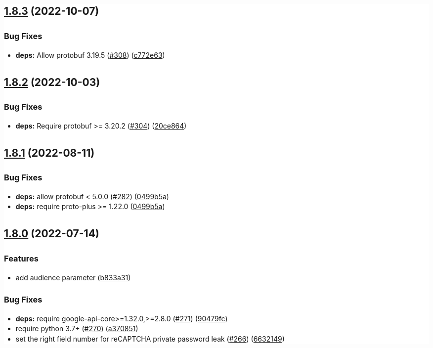 ## [1.8.3](https://github.com/googleapis/python-recaptcha-enterprise/compare/v1.8.2...v1.8.3) (2022-10-07)


### Bug Fixes

* **deps:** Allow protobuf 3.19.5 ([#308](https://github.com/googleapis/python-recaptcha-enterprise/issues/308)) ([c772e63](https://github.com/googleapis/python-recaptcha-enterprise/commit/c772e63fde35b93e73da67fde3d311e91569185c))

## [1.8.2](https://github.com/googleapis/python-recaptcha-enterprise/compare/v1.8.1...v1.8.2) (2022-10-03)


### Bug Fixes

* **deps:** Require protobuf &gt;= 3.20.2 ([#304](https://github.com/googleapis/python-recaptcha-enterprise/issues/304)) ([20ce864](https://github.com/googleapis/python-recaptcha-enterprise/commit/20ce864c6f65fca9f5c267d8ba8c9cdf1fc35cff))

## [1.8.1](https://github.com/googleapis/python-recaptcha-enterprise/compare/v1.8.0...v1.8.1) (2022-08-11)


### Bug Fixes

* **deps:** allow protobuf < 5.0.0 ([#282](https://github.com/googleapis/python-recaptcha-enterprise/issues/282)) ([0499b5a](https://github.com/googleapis/python-recaptcha-enterprise/commit/0499b5a8ba88c373576b8fd673e3146a148ce51a))
* **deps:** require proto-plus >= 1.22.0 ([0499b5a](https://github.com/googleapis/python-recaptcha-enterprise/commit/0499b5a8ba88c373576b8fd673e3146a148ce51a))

## [1.8.0](https://github.com/googleapis/python-recaptcha-enterprise/compare/v1.7.1...v1.8.0) (2022-07-14)


### Features

* add audience parameter ([b833a31](https://github.com/googleapis/python-recaptcha-enterprise/commit/b833a318dfa71cd6a941b35ad8e95d903fa3de45))


### Bug Fixes

* **deps:** require google-api-core>=1.32.0,>=2.8.0 ([#271](https://github.com/googleapis/python-recaptcha-enterprise/issues/271)) ([90479fc](https://github.com/googleapis/python-recaptcha-enterprise/commit/90479fca8fd002c3c6deae2aedbfff7943d14af3))
* require python 3.7+ ([#270](https://github.com/googleapis/python-recaptcha-enterprise/issues/270)) ([a370851](https://github.com/googleapis/python-recaptcha-enterprise/commit/a370851f88e72026ace4f13f87e19a642367a737))
* set the right field number for reCAPTCHA private password leak ([#266](https://github.com/googleapis/python-recaptcha-enterprise/issues/266)) ([6632149](https://github.com/googleapis/python-recaptcha-enterprise/commit/663214989b8d4cbf3f84e1b4e9b2c1856eefb59b))
